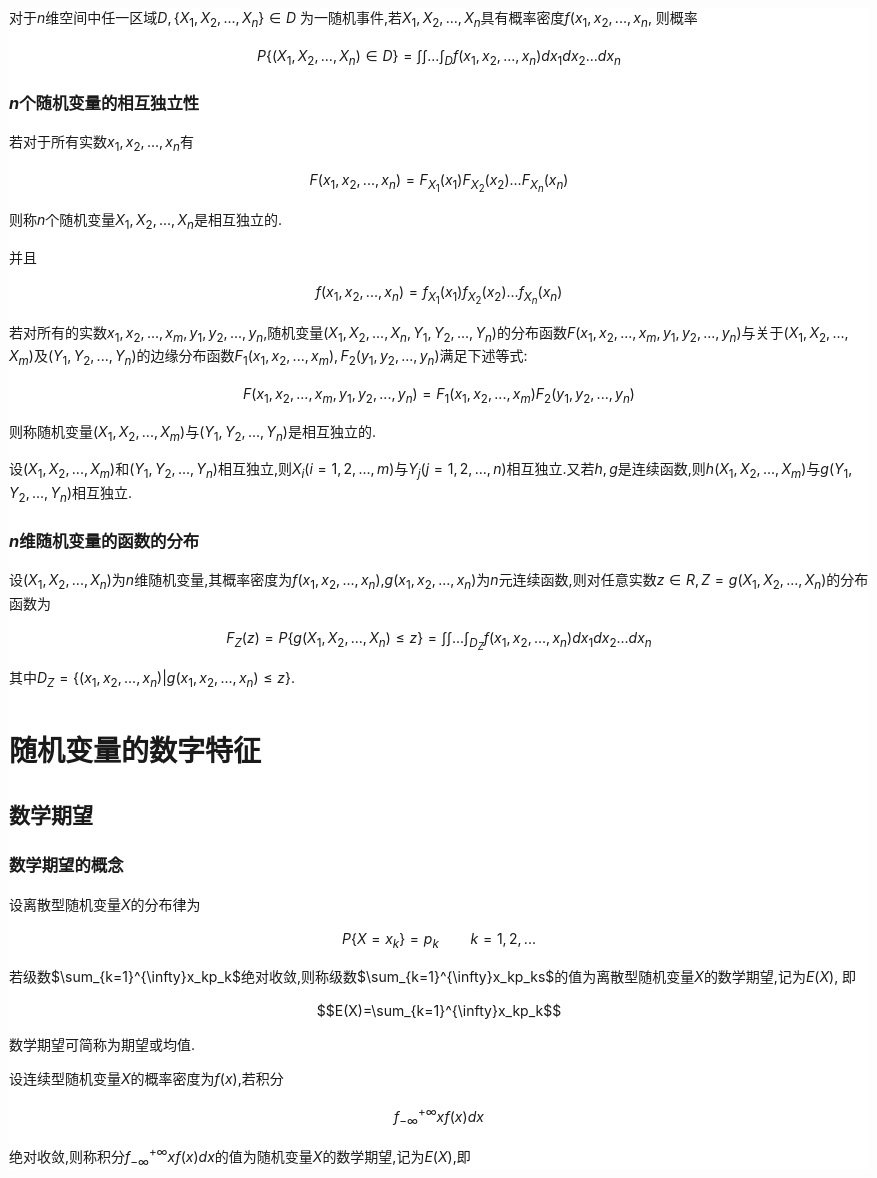 对于$n$维空间中任一区域$D, \{X_1,X_2,...,X_n\} \in D$ 为一随机事件,若$X_1,X_2,...,X_n$具有概率密度$f(x_1,x_2,...,x_n$, 则概率

$$P\{(X_1,X_2,...,X_n) \in D\}=\int \int ... \int _D f(x_1,x_2,...,x_n)dx_1dx_2...dx_n$$

### $n$个随机变量的相互独立性

若对于所有实数$x_1,x_2,...,x_n$有

$$F(x_1,x_2,...,x_n)=F_{X_1}(x_1)F_{X_2}(x_2)...F_{X_n}(x_n)$$

则称$n$个随机变量$X_1,X_2,...,X_n$是相互独立的.

并且

$$f(x_1,x_2,...,x_n)=f_{X_1}(x_1)f_{X_2}(x_2)...f_{X_n}(x_n)$$

若对所有的实数$x_1,x_2,...,x_m,y_1,y_2,...,y_n$,随机变量$(X_1,X_2,...,X_n,Y_1,Y_2,...,Y_n)$的分布函数$F(x_1,x_2,...,x_m,y_1,y_2,...,y_n)$与关于$(X_1,X_2,...,X_m)$及$(Y_1,Y_2,...,Y_n)$的边缘分布函数$F_1(x_1,x_2,...,x_m), F_2(y_1,y_2,...,y_n)$满足下述等式:

$$F(x_1,x_2,...,x_m,y_1,y_2,...,y_n)=F_1(x_1,x_2,...,x_m)F_2(y_1,y_2,...,y_n)$$

则称随机变量$(X_1,X_2,...,X_m)$与$(Y_1,Y_2,...,Y_n)$是相互独立的.

设$(X_1,X_2,...,X_m)$和$(Y_1,Y_2,...,Y_n)$相互独立,则$X_i(i=1,2,...,m)$与$Y_j(j=1,2,...,n)$相互独立.又若$h,g$是连续函数,则$h(X_1,X_2,...,X_m)$与$g(Y_1,Y_2,...,Y_n)$相互独立.

### $n$维随机变量的函数的分布

设$(X_1,X_2,...,X_n)$为$n$维随机变量,其概率密度为$f(x_1,x_2,...,x_n)$,$g(x_1,x_2,...,x_n)$为$n$元连续函数,则对任意实数$z \in R, Z=g(X_1,X_2,...,X_n)$的分布函数为

$$F_Z(z)=P\{g(X_1,X_2,...,X_n) \le z\}=\int \int ... \int_{D_Z}f(x_1,x_2,...,x_n)dx_1dx_2...dx_n$$

其中$D_Z=\{(x_1,x_2,...,x_n)|g(x_1,x_2,...,x_n) \le z\}$.

# 随机变量的数字特征

## 数学期望

### 数学期望的概念

设离散型随机变量$X$的分布律为

$$P\{X=x_k\}=p_k \qquad k=1,2,...$$

若级数$\sum_{k=1}^{\infty}x_kp_k$绝对收敛,则称级数$\sum_{k=1}^{\infty}x_kp_ks$的值为离散型随机变量$X$的数学期望,记为$E(X)$, 即

$$E(X)=\sum_{k=1}^{\infty}x_kp_k$$

数学期望可简称为期望或均值.

设连续型随机变量$X$的概率密度为$f(x)$,若积分

$$f_{-\infty}^{+\infty}xf(x)dx$$

绝对收敛,则称积分$f_{-\infty}^{+\infty}xf(x)dx$的值为随机变量$X$的数学期望,记为$E(X)$,即
